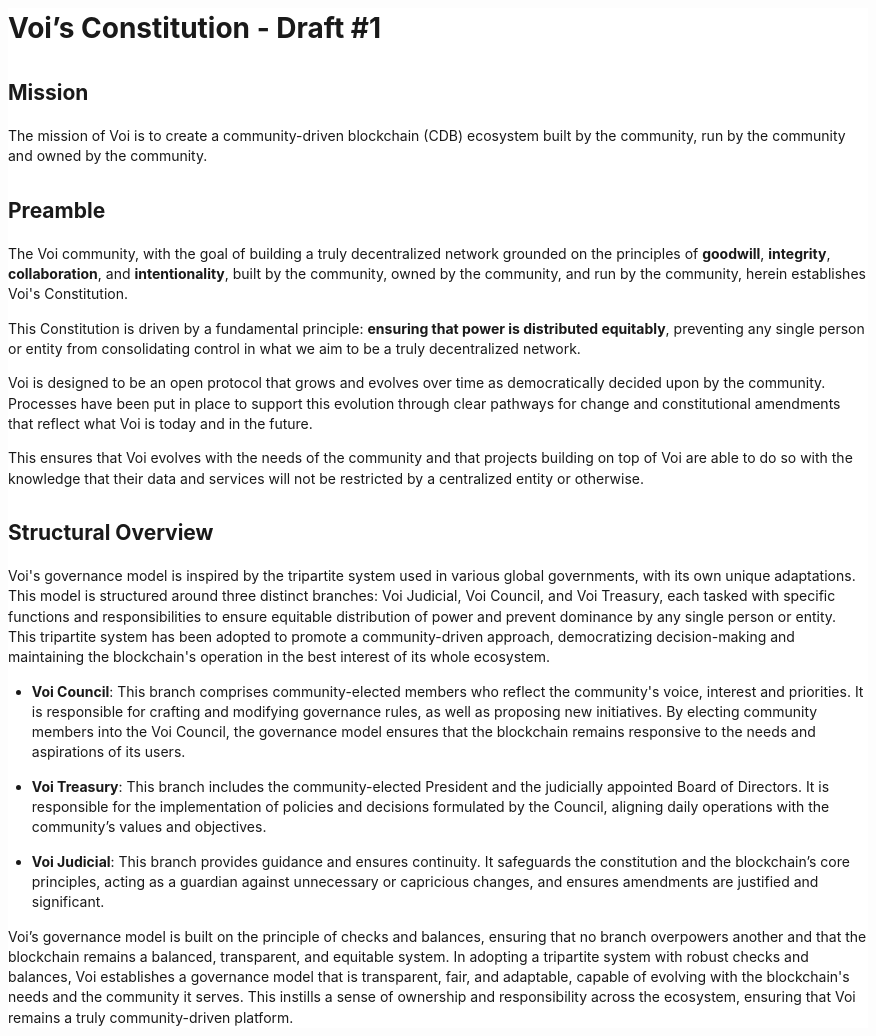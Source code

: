 # Voi’s Constitution - Draft #1 


## Mission

The mission of Voi is to create a community-driven blockchain (CDB) ecosystem built by the community, run by the community and owned by the community.


## Preamble 

The Voi community, with the goal of building a truly decentralized network grounded on the principles of **goodwill**, **integrity**, **collaboration**, and **intentionality**, built by the community, owned by the community, and run by the community, herein establishes Voi's Constitution. 

This Constitution is driven by a fundamental principle: **ensuring that power is distributed equitably**, preventing any single person or entity from consolidating control in what we aim to be a truly decentralized network. 

Voi is designed to be an open protocol that grows and evolves over time as democratically decided upon by the community. Processes have been put in place to support this evolution through clear pathways for change and constitutional amendments that reflect what Voi is today and in the future.

This ensures that Voi evolves with the needs of the community and that projects building on top of Voi are able to do so with the knowledge that their data and services will not be restricted by a centralized entity or otherwise. 


## Structural Overview

Voi's governance model is inspired by the tripartite system used in various global governments, with its own unique adaptations. This model is structured around three distinct branches: Voi Judicial, Voi Council, and Voi Treasury, each tasked with specific functions and responsibilities to ensure equitable distribution of power and prevent dominance by any single person or entity. This tripartite system has been adopted to promote a community-driven approach, democratizing decision-making and maintaining the blockchain's operation in the best interest of its whole ecosystem. 

- **Voi Council**: This branch comprises community-elected members who reflect the community's voice, interest and priorities. It is responsible for crafting and modifying governance rules, as well as proposing new initiatives. By electing community members into the Voi Council, the governance model ensures that the blockchain remains responsive to the needs and aspirations of its users. 

- **Voi Treasury**: This branch includes the community-elected President and the judicially appointed Board of Directors. It is responsible for the implementation of policies and decisions formulated by the Council, aligning daily operations with the community’s values and objectives.

- **Voi Judicial**: This branch provides guidance and ensures continuity. It safeguards the constitution and the blockchain’s core principles, acting as a guardian against unnecessary or capricious changes, and ensures amendments are justified and significant.

Voi’s governance model is built on the principle of checks and balances, ensuring that no branch overpowers another and that the blockchain remains a balanced, transparent, and equitable system. In adopting a tripartite system with robust checks and balances, Voi establishes a governance model that is transparent, fair, and adaptable, capable of evolving with the blockchain's needs and the community it serves. This instills a sense of ownership and responsibility across the ecosystem, ensuring that Voi remains a truly community-driven platform.
